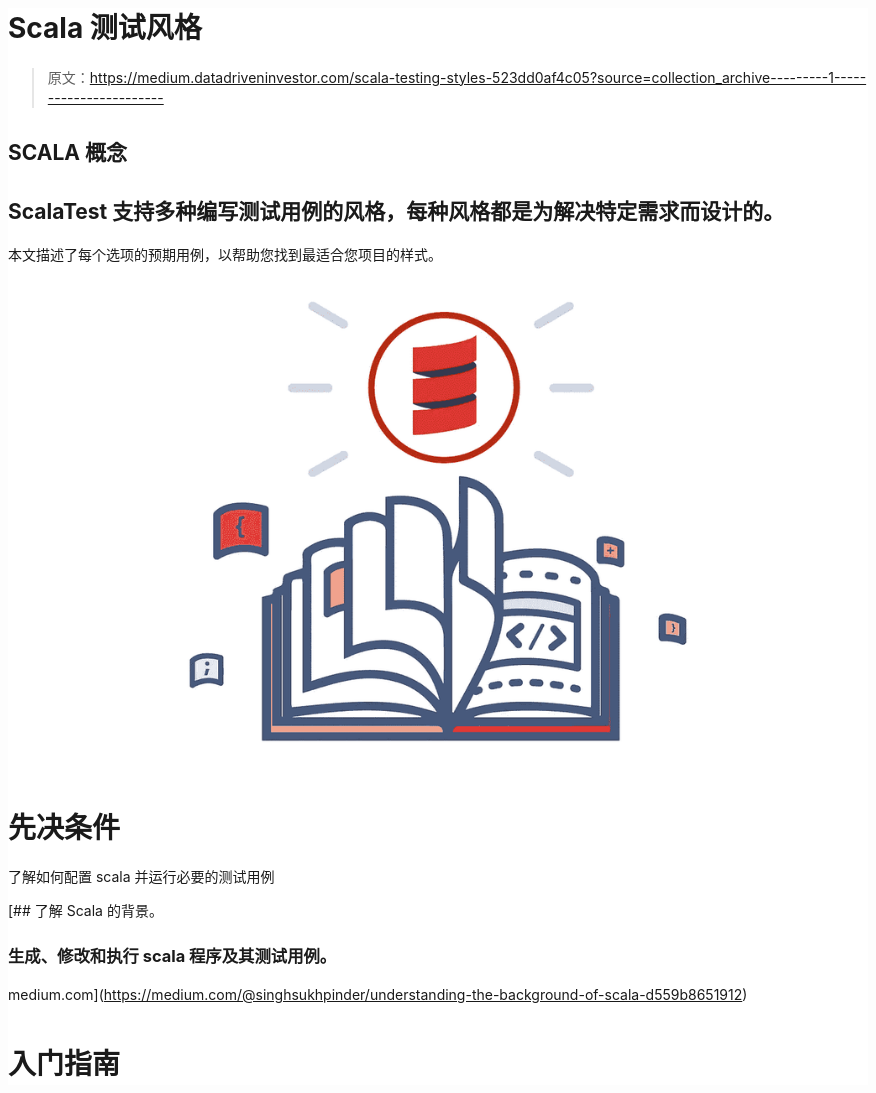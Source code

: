 # Scala 测试风格

> 原文：<https://medium.datadriveninvestor.com/scala-testing-styles-523dd0af4c05?source=collection_archive---------1----------------------->

## SCALA 概念

## ScalaTest 支持多种编写测试用例的风格，每种风格都是为解决特定需求而设计的。

本文描述了每个选项的预期用例，以帮助您找到最适合您项目的样式。

![](img/3f347ddad36d7a1da2996a0f1c44d902.png)

# 先决条件

了解如何配置 scala 并运行必要的测试用例

[](https://medium.com/@singhsukhpinder/understanding-the-background-of-scala-d559b8651912) [## 了解 Scala 的背景。

### 生成、修改和执行 scala 程序及其测试用例。

medium.com](https://medium.com/@singhsukhpinder/understanding-the-background-of-scala-d559b8651912) 

# 入门指南
